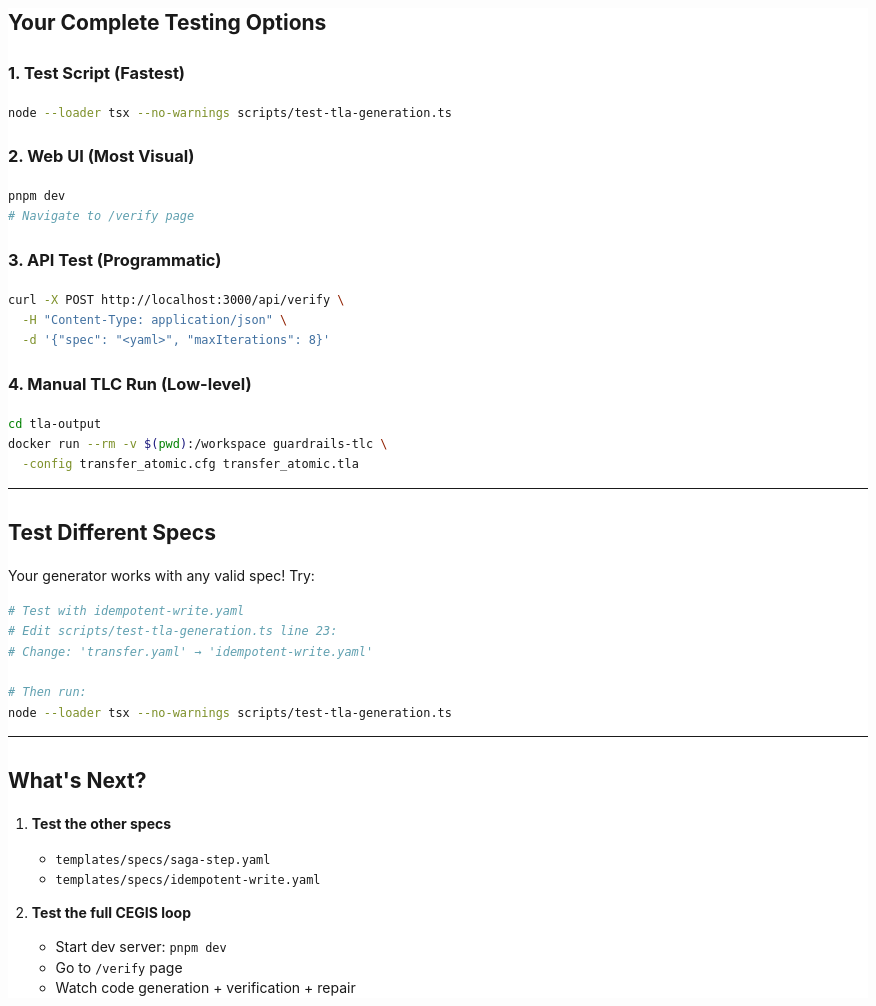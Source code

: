 ## Your Complete Testing Options

### 1. Test Script (Fastest)
```bash
node --loader tsx --no-warnings scripts/test-tla-generation.ts
```

### 2. Web UI (Most Visual)
```bash
pnpm dev
# Navigate to /verify page
```

### 3. API Test (Programmatic)
```bash
curl -X POST http://localhost:3000/api/verify \
  -H "Content-Type: application/json" \
  -d '{"spec": "<yaml>", "maxIterations": 8}'
```

### 4. Manual TLC Run (Low-level)
```bash
cd tla-output
docker run --rm -v $(pwd):/workspace guardrails-tlc \
  -config transfer_atomic.cfg transfer_atomic.tla
```

---

## Test Different Specs

Your generator works with any valid spec! Try:

```bash
# Test with idempotent-write.yaml
# Edit scripts/test-tla-generation.ts line 23:
# Change: 'transfer.yaml' → 'idempotent-write.yaml'

# Then run:
node --loader tsx --no-warnings scripts/test-tla-generation.ts
```

---

## What's Next?

1. **Test the other specs**
   - `templates/specs/saga-step.yaml`
   - `templates/specs/idempotent-write.yaml`

2. **Test the full CEGIS loop**
   - Start dev server: `pnpm dev`
   - Go to `/verify` page
   - Watch code generation + verification + repair
